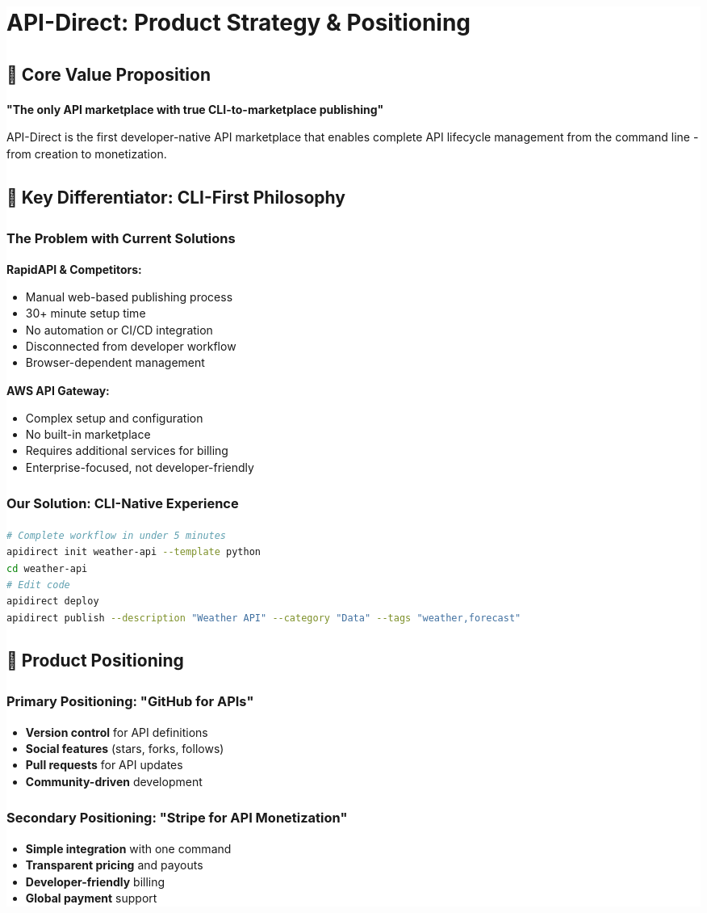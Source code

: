 # API-Direct: Product Strategy & Positioning

## 🎯 Core Value Proposition

**"The only API marketplace with true CLI-to-marketplace publishing"**

API-Direct is the first developer-native API marketplace that enables complete API lifecycle management from the command line - from creation to monetization.

## 🚀 Key Differentiator: CLI-First Philosophy

### The Problem with Current Solutions

**RapidAPI & Competitors:**
- Manual web-based publishing process
- 30+ minute setup time
- No automation or CI/CD integration
- Disconnected from developer workflow
- Browser-dependent management

**AWS API Gateway:**
- Complex setup and configuration
- No built-in marketplace
- Requires additional services for billing
- Enterprise-focused, not developer-friendly

### Our Solution: CLI-Native Experience

```bash
# Complete workflow in under 5 minutes
apidirect init weather-api --template python
cd weather-api
# Edit code
apidirect deploy
apidirect publish --description "Weather API" --category "Data" --tags "weather,forecast"
```

## 🎨 Product Positioning

### Primary Positioning: "GitHub for APIs"
- **Version control** for API definitions
- **Social features** (stars, forks, follows)
- **Pull requests** for API updates
- **Community-driven** development

### Secondary Positioning: "Stripe for API Monetization"
- **Simple integration** with one command
- **Transparent pricing** and payouts
- **Developer-friendly** billing
- **Global payment** support
